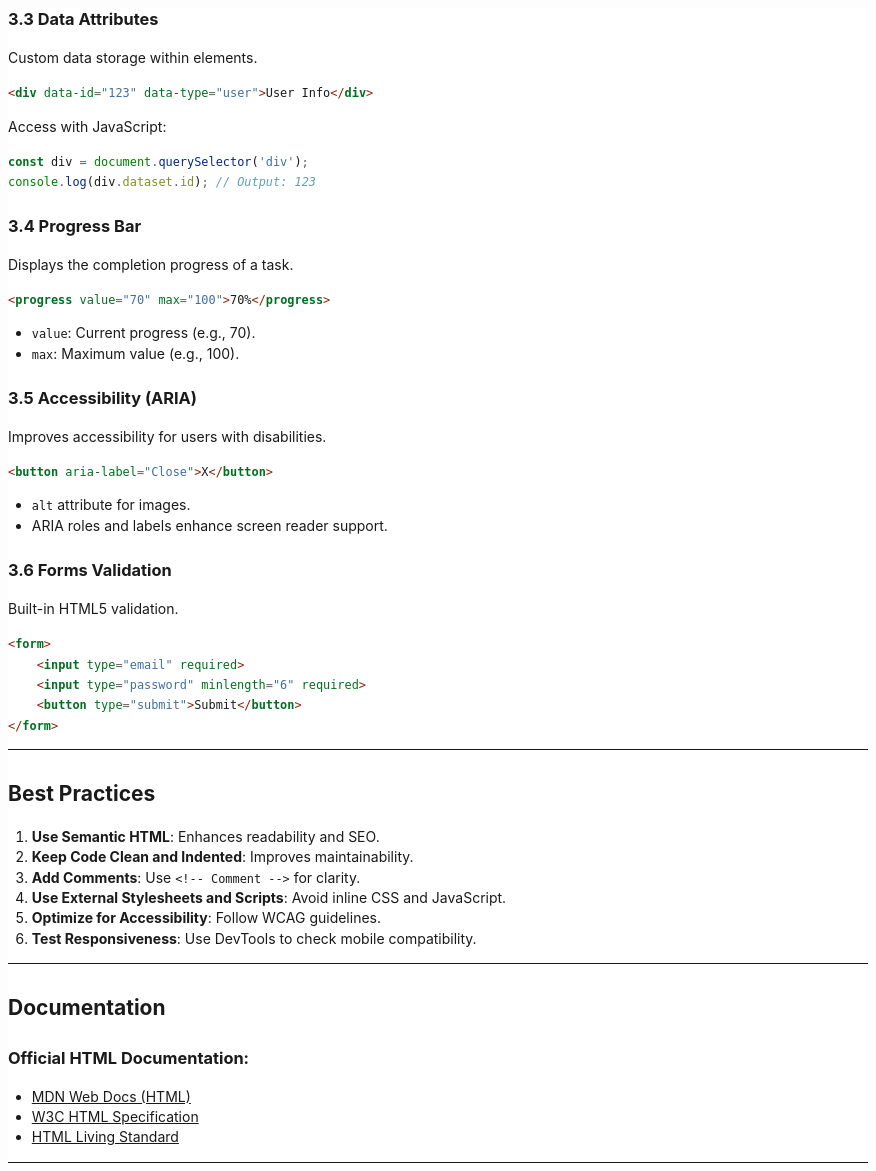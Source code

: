 ### 3.3 Data Attributes
Custom data storage within elements.
```html
<div data-id="123" data-type="user">User Info</div>
```
Access with JavaScript:
```js
const div = document.querySelector('div');
console.log(div.dataset.id); // Output: 123
```

### 3.4 Progress Bar
Displays the completion progress of a task.
```html
<progress value="70" max="100">70%</progress>
```
- `value`: Current progress (e.g., 70).
- `max`: Maximum value (e.g., 100).

### 3.5 Accessibility (ARIA)
Improves accessibility for users with disabilities.
```html
<button aria-label="Close">X</button>
```
- `alt` attribute for images.
- ARIA roles and labels enhance screen reader support.

### 3.6 Forms Validation
Built-in HTML5 validation.
```html
<form>
    <input type="email" required>
    <input type="password" minlength="6" required>
    <button type="submit">Submit</button>
</form>
```

---
## Best Practices
1. **Use Semantic HTML**: Enhances readability and SEO.
2. **Keep Code Clean and Indented**: Improves maintainability.
3. **Add Comments**: Use `<!-- Comment -->` for clarity.
4. **Use External Stylesheets and Scripts**: Avoid inline CSS and JavaScript.
5. **Optimize for Accessibility**: Follow WCAG guidelines.
6. **Test Responsiveness**: Use DevTools to check mobile compatibility.

---
## Documentation
### Official HTML Documentation:
- [MDN Web Docs (HTML)](https://developer.mozilla.org/en-US/docs/Web/HTML)
- [W3C HTML Specification](https://www.w3.org/TR/html52/)
- [HTML Living Standard](https://html.spec.whatwg.org/)

---
